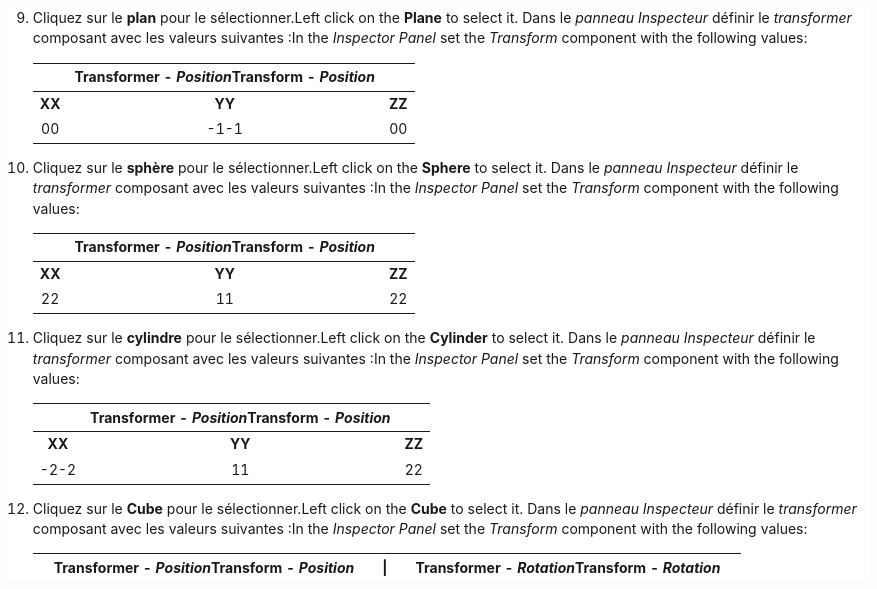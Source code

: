 9.  <span data-ttu-id="b6e6e-353">Cliquez sur le **plan** pour le sélectionner.</span><span class="sxs-lookup"><span data-stu-id="b6e6e-353">Left click on the **Plane** to select it.</span></span> <span data-ttu-id="b6e6e-354">Dans le *panneau Inspecteur* définir le *transformer* composant avec les valeurs suivantes :</span><span class="sxs-lookup"><span data-stu-id="b6e6e-354">In the *Inspector Panel* set the *Transform* component with the following values:</span></span>

    |       | <span data-ttu-id="b6e6e-355">Transformer - *Position*</span><span class="sxs-lookup"><span data-stu-id="b6e6e-355">Transform - *Position*</span></span> |       |
    |:-----:|:----------------------:|:-----:|
    | <span data-ttu-id="b6e6e-356">**X**</span><span class="sxs-lookup"><span data-stu-id="b6e6e-356">**X**</span></span> | <span data-ttu-id="b6e6e-357">**Y**</span><span class="sxs-lookup"><span data-stu-id="b6e6e-357">**Y**</span></span>                  | <span data-ttu-id="b6e6e-358">**Z**</span><span class="sxs-lookup"><span data-stu-id="b6e6e-358">**Z**</span></span> |
    | <span data-ttu-id="b6e6e-359">0</span><span class="sxs-lookup"><span data-stu-id="b6e6e-359">0</span></span>     | <span data-ttu-id="b6e6e-360">-1</span><span class="sxs-lookup"><span data-stu-id="b6e6e-360">-1</span></span>                     | <span data-ttu-id="b6e6e-361">0</span><span class="sxs-lookup"><span data-stu-id="b6e6e-361">0</span></span>     |


10. <span data-ttu-id="b6e6e-362">Cliquez sur le **sphère** pour le sélectionner.</span><span class="sxs-lookup"><span data-stu-id="b6e6e-362">Left click on the **Sphere** to select it.</span></span> <span data-ttu-id="b6e6e-363">Dans le *panneau Inspecteur* définir le *transformer* composant avec les valeurs suivantes :</span><span class="sxs-lookup"><span data-stu-id="b6e6e-363">In the *Inspector Panel* set the *Transform* component with the following values:</span></span>

    |       | <span data-ttu-id="b6e6e-364">Transformer - *Position*</span><span class="sxs-lookup"><span data-stu-id="b6e6e-364">Transform - *Position*</span></span> |       |
    |:-----:|:----------------------:|:-----:|
    | <span data-ttu-id="b6e6e-365">**X**</span><span class="sxs-lookup"><span data-stu-id="b6e6e-365">**X**</span></span> | <span data-ttu-id="b6e6e-366">**Y**</span><span class="sxs-lookup"><span data-stu-id="b6e6e-366">**Y**</span></span>                  | <span data-ttu-id="b6e6e-367">**Z**</span><span class="sxs-lookup"><span data-stu-id="b6e6e-367">**Z**</span></span> |
    | <span data-ttu-id="b6e6e-368">2</span><span class="sxs-lookup"><span data-stu-id="b6e6e-368">2</span></span>     | <span data-ttu-id="b6e6e-369">1</span><span class="sxs-lookup"><span data-stu-id="b6e6e-369">1</span></span>                      | <span data-ttu-id="b6e6e-370">2</span><span class="sxs-lookup"><span data-stu-id="b6e6e-370">2</span></span>     |

11. <span data-ttu-id="b6e6e-371">Cliquez sur le **cylindre** pour le sélectionner.</span><span class="sxs-lookup"><span data-stu-id="b6e6e-371">Left click on the **Cylinder** to select it.</span></span> <span data-ttu-id="b6e6e-372">Dans le *panneau Inspecteur* définir le *transformer* composant avec les valeurs suivantes :</span><span class="sxs-lookup"><span data-stu-id="b6e6e-372">In the *Inspector Panel* set the *Transform* component with the following values:</span></span>

    |       | <span data-ttu-id="b6e6e-373">Transformer - *Position*</span><span class="sxs-lookup"><span data-stu-id="b6e6e-373">Transform - *Position*</span></span> |       |
    |:-----:|:----------------------:|:-----:|
    | <span data-ttu-id="b6e6e-374">**X**</span><span class="sxs-lookup"><span data-stu-id="b6e6e-374">**X**</span></span> | <span data-ttu-id="b6e6e-375">**Y**</span><span class="sxs-lookup"><span data-stu-id="b6e6e-375">**Y**</span></span>                  | <span data-ttu-id="b6e6e-376">**Z**</span><span class="sxs-lookup"><span data-stu-id="b6e6e-376">**Z**</span></span> |
    | <span data-ttu-id="b6e6e-377">-2</span><span class="sxs-lookup"><span data-stu-id="b6e6e-377">-2</span></span>    | <span data-ttu-id="b6e6e-378">1</span><span class="sxs-lookup"><span data-stu-id="b6e6e-378">1</span></span>                      | <span data-ttu-id="b6e6e-379">2</span><span class="sxs-lookup"><span data-stu-id="b6e6e-379">2</span></span>     |

12. <span data-ttu-id="b6e6e-380">Cliquez sur le **Cube** pour le sélectionner.</span><span class="sxs-lookup"><span data-stu-id="b6e6e-380">Left click on the **Cube** to select it.</span></span> <span data-ttu-id="b6e6e-381">Dans le *panneau Inspecteur* définir le *transformer* composant avec les valeurs suivantes :</span><span class="sxs-lookup"><span data-stu-id="b6e6e-381">In the *Inspector Panel* set the *Transform* component with the following values:</span></span>

    |        | <span data-ttu-id="b6e6e-382">Transformer - *Position*</span><span class="sxs-lookup"><span data-stu-id="b6e6e-382">Transform - *Position*</span></span> |       |  \| |       | <span data-ttu-id="b6e6e-383">Transformer - *Rotation*</span><span class="sxs-lookup"><span data-stu-id="b6e6e-383">Transform - *Rotation*</span></span> |       |
    |:------:|:----------------------:|:-----:|:---:|:-----:|:----------------------:|:-----:|